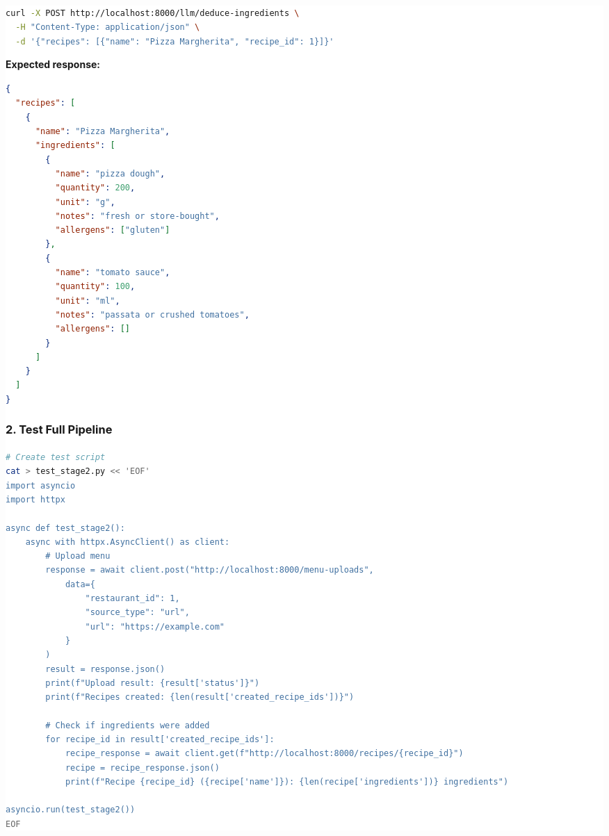 ```bash
curl -X POST http://localhost:8000/llm/deduce-ingredients \
  -H "Content-Type: application/json" \
  -d '{"recipes": [{"name": "Pizza Margherita", "recipe_id": 1}]}'
```

**Expected response:**
```json
{
  "recipes": [
    {
      "name": "Pizza Margherita",
      "ingredients": [
        {
          "name": "pizza dough",
          "quantity": 200,
          "unit": "g",
          "notes": "fresh or store-bought",
          "allergens": ["gluten"]
        },
        {
          "name": "tomato sauce",
          "quantity": 100,
          "unit": "ml",
          "notes": "passata or crushed tomatoes",
          "allergens": []
        }
      ]
    }
  ]
}
```

### 2. Test Full Pipeline

```bash
# Create test script
cat > test_stage2.py << 'EOF'
import asyncio
import httpx

async def test_stage2():
    async with httpx.AsyncClient() as client:
        # Upload menu
        response = await client.post("http://localhost:8000/menu-uploads", 
            data={
                "restaurant_id": 1,
                "source_type": "url", 
                "url": "https://example.com"
            }
        )
        result = response.json()
        print(f"Upload result: {result['status']}")
        print(f"Recipes created: {len(result['created_recipe_ids'])}")
        
        # Check if ingredients were added
        for recipe_id in result['created_recipe_ids']:
            recipe_response = await client.get(f"http://localhost:8000/recipes/{recipe_id}")
            recipe = recipe_response.json()
            print(f"Recipe {recipe_id} ({recipe['name']}): {len(recipe['ingredients'])} ingredients")

asyncio.run(test_stage2())
EOF

```